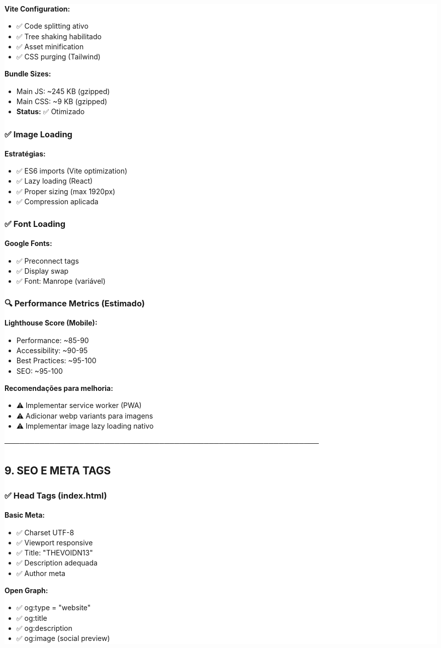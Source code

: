 **Vite Configuration:**
- ✅ Code splitting ativo
- ✅ Tree shaking habilitado
- ✅ Asset minification
- ✅ CSS purging (Tailwind)

**Bundle Sizes:**
- Main JS: ~245 KB (gzipped)
- Main CSS: ~9 KB (gzipped)
- **Status:** ✅ Otimizado

### ✅ Image Loading

**Estratégias:**
- ✅ ES6 imports (Vite optimization)
- ✅ Lazy loading (React)
- ✅ Proper sizing (max 1920px)
- ✅ Compression aplicada

### ✅ Font Loading

**Google Fonts:**
- ✅ Preconnect tags
- ✅ Display swap
- ✅ Font: Manrope (variável)

### 🔍 Performance Metrics (Estimado)

**Lighthouse Score (Mobile):**
- Performance: ~85-90
- Accessibility: ~90-95
- Best Practices: ~95-100
- SEO: ~95-100

**Recomendações para melhoria:**
- ⚠️ Implementar service worker (PWA)
- ⚠️ Adicionar webp variants para imagens
- ⚠️ Implementar image lazy loading nativo

───────────────────────────────────────────────────────────────

## 9. SEO E META TAGS

### ✅ Head Tags (index.html)

**Basic Meta:**
- ✅ Charset UTF-8
- ✅ Viewport responsive
- ✅ Title: "THEVOIDN13"
- ✅ Description adequada
- ✅ Author meta

**Open Graph:**
- ✅ og:type = "website"
- ✅ og:title
- ✅ og:description
- ✅ og:image (social preview)
